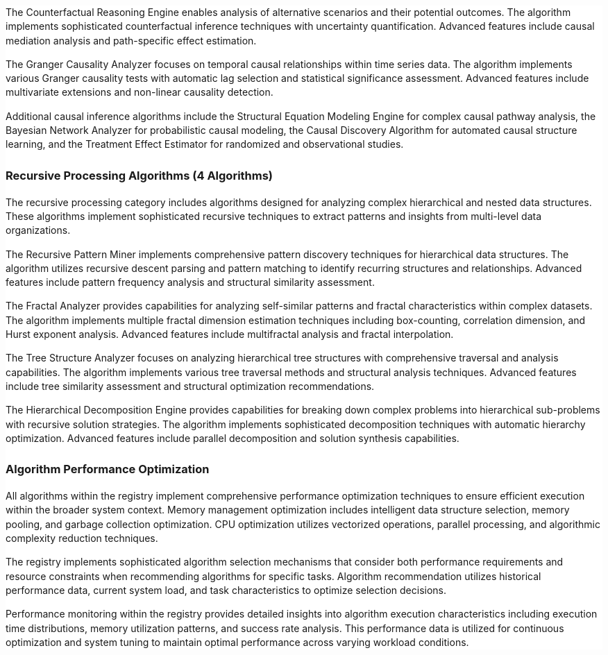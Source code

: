 The Counterfactual Reasoning Engine enables analysis of alternative scenarios and their potential outcomes. The algorithm implements sophisticated counterfactual inference techniques with uncertainty quantification. Advanced features include causal mediation analysis and path-specific effect estimation.

The Granger Causality Analyzer focuses on temporal causal relationships within time series data. The algorithm implements various Granger causality tests with automatic lag selection and statistical significance assessment. Advanced features include multivariate extensions and non-linear causality detection.

Additional causal inference algorithms include the Structural Equation Modeling Engine for complex causal pathway analysis, the Bayesian Network Analyzer for probabilistic causal modeling, the Causal Discovery Algorithm for automated causal structure learning, and the Treatment Effect Estimator for randomized and observational studies.

### Recursive Processing Algorithms (4 Algorithms)

The recursive processing category includes algorithms designed for analyzing complex hierarchical and nested data structures. These algorithms implement sophisticated recursive techniques to extract patterns and insights from multi-level data organizations.

The Recursive Pattern Miner implements comprehensive pattern discovery techniques for hierarchical data structures. The algorithm utilizes recursive descent parsing and pattern matching to identify recurring structures and relationships. Advanced features include pattern frequency analysis and structural similarity assessment.

The Fractal Analyzer provides capabilities for analyzing self-similar patterns and fractal characteristics within complex datasets. The algorithm implements multiple fractal dimension estimation techniques including box-counting, correlation dimension, and Hurst exponent analysis. Advanced features include multifractal analysis and fractal interpolation.

The Tree Structure Analyzer focuses on analyzing hierarchical tree structures with comprehensive traversal and analysis capabilities. The algorithm implements various tree traversal methods and structural analysis techniques. Advanced features include tree similarity assessment and structural optimization recommendations.

The Hierarchical Decomposition Engine provides capabilities for breaking down complex problems into hierarchical sub-problems with recursive solution strategies. The algorithm implements sophisticated decomposition techniques with automatic hierarchy optimization. Advanced features include parallel decomposition and solution synthesis capabilities.

### Algorithm Performance Optimization

All algorithms within the registry implement comprehensive performance optimization techniques to ensure efficient execution within the broader system context. Memory management optimization includes intelligent data structure selection, memory pooling, and garbage collection optimization. CPU optimization utilizes vectorized operations, parallel processing, and algorithmic complexity reduction techniques.

The registry implements sophisticated algorithm selection mechanisms that consider both performance requirements and resource constraints when recommending algorithms for specific tasks. Algorithm recommendation utilizes historical performance data, current system load, and task characteristics to optimize selection decisions.

Performance monitoring within the registry provides detailed insights into algorithm execution characteristics including execution time distributions, memory utilization patterns, and success rate analysis. This performance data is utilized for continuous optimization and system tuning to maintain optimal performance across varying workload conditions.
